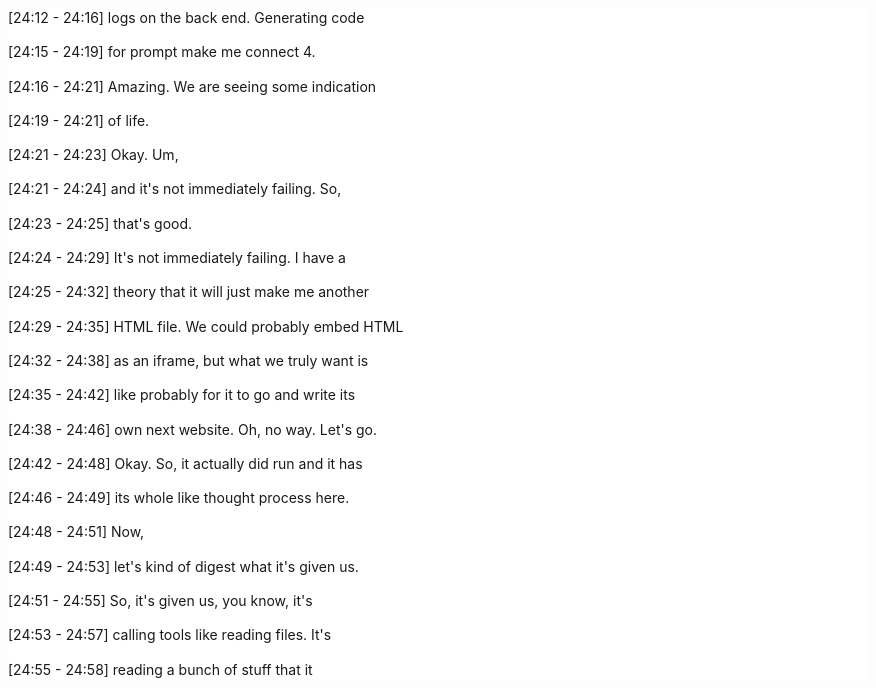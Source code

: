 [24:12 - 24:16]
logs on the back end. Generating code

[24:15 - 24:19]
for prompt make me connect 4.

[24:16 - 24:21]
Amazing. We are seeing some indication

[24:19 - 24:21]
of life.

[24:21 - 24:23]
Okay. Um,

[24:21 - 24:24]
and it's not immediately failing. So,

[24:23 - 24:25]
that's good.

[24:24 - 24:29]
It's not immediately failing. I have a

[24:25 - 24:32]
theory that it will just make me another

[24:29 - 24:35]
HTML file. We could probably embed HTML

[24:32 - 24:38]
as an iframe, but what we truly want is

[24:35 - 24:42]
like probably for it to go and write its

[24:38 - 24:46]
own next website. Oh, no way. Let's go.

[24:42 - 24:48]
Okay. So, it actually did run and it has

[24:46 - 24:49]
its whole like thought process here.

[24:48 - 24:51]
Now,

[24:49 - 24:53]
let's kind of digest what it's given us.

[24:51 - 24:55]
So, it's given us, you know, it's

[24:53 - 24:57]
calling tools like reading files. It's

[24:55 - 24:58]
reading a bunch of stuff that it
